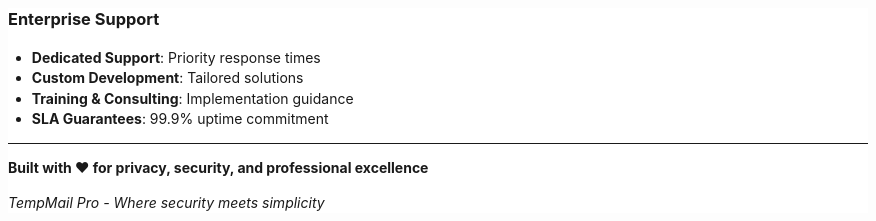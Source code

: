 ### **Enterprise Support**
- **Dedicated Support**: Priority response times
- **Custom Development**: Tailored solutions
- **Training & Consulting**: Implementation guidance
- **SLA Guarantees**: 99.9% uptime commitment

---

**Built with ❤️ for privacy, security, and professional excellence**

*TempMail Pro - Where security meets simplicity*
